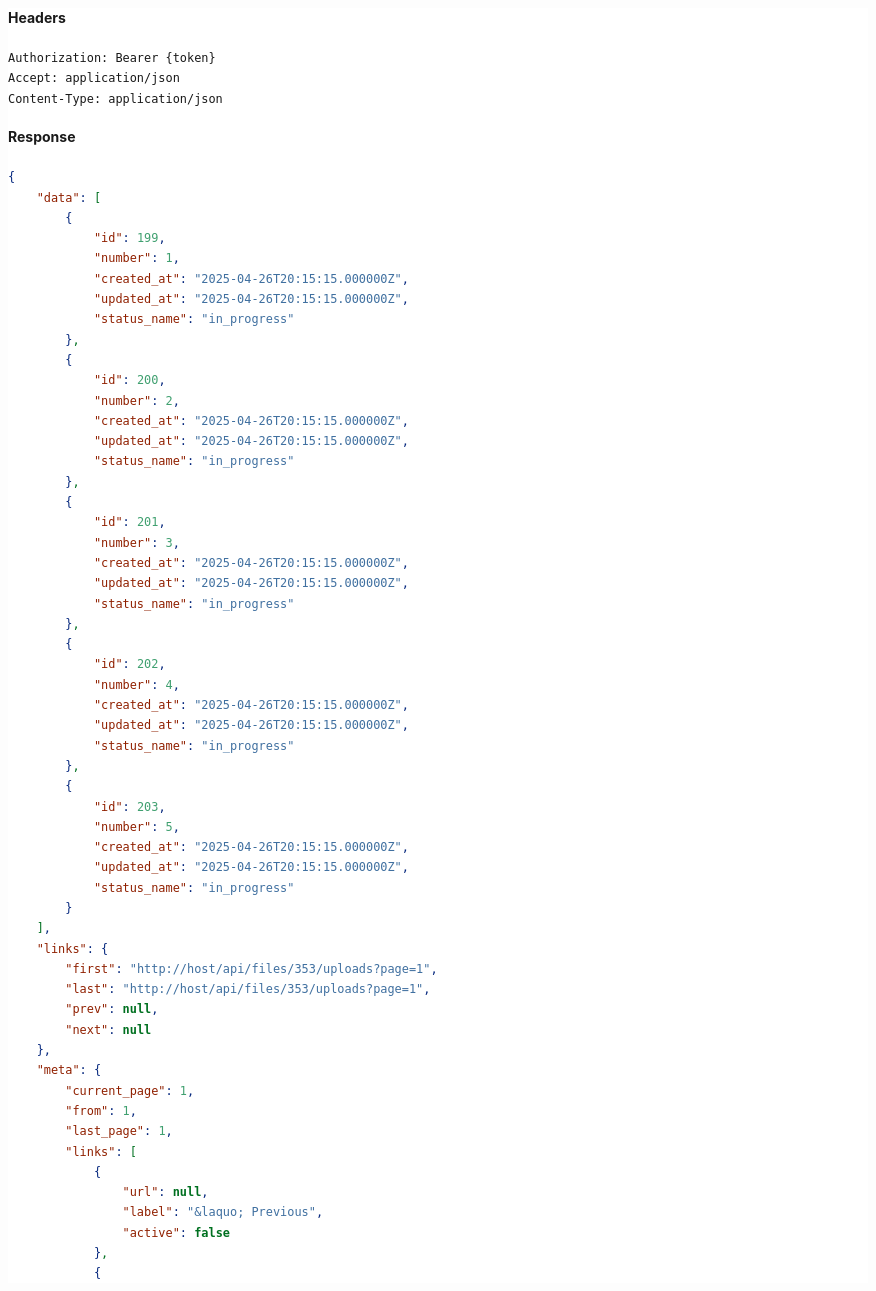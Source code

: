 #### Headers
```http
Authorization: Bearer {token}
Accept: application/json
Content-Type: application/json
```

#### Response
```json
{
    "data": [
        {
            "id": 199,
            "number": 1,
            "created_at": "2025-04-26T20:15:15.000000Z",
            "updated_at": "2025-04-26T20:15:15.000000Z",
            "status_name": "in_progress"
        },
        {
            "id": 200,
            "number": 2,
            "created_at": "2025-04-26T20:15:15.000000Z",
            "updated_at": "2025-04-26T20:15:15.000000Z",
            "status_name": "in_progress"
        },
        {
            "id": 201,
            "number": 3,
            "created_at": "2025-04-26T20:15:15.000000Z",
            "updated_at": "2025-04-26T20:15:15.000000Z",
            "status_name": "in_progress"
        },
        {
            "id": 202,
            "number": 4,
            "created_at": "2025-04-26T20:15:15.000000Z",
            "updated_at": "2025-04-26T20:15:15.000000Z",
            "status_name": "in_progress"
        },
        {
            "id": 203,
            "number": 5,
            "created_at": "2025-04-26T20:15:15.000000Z",
            "updated_at": "2025-04-26T20:15:15.000000Z",
            "status_name": "in_progress"
        }
    ],
    "links": {
        "first": "http://host/api/files/353/uploads?page=1",
        "last": "http://host/api/files/353/uploads?page=1",
        "prev": null,
        "next": null
    },
    "meta": {
        "current_page": 1,
        "from": 1,
        "last_page": 1,
        "links": [
            {
                "url": null,
                "label": "&laquo; Previous",
                "active": false
            },
            {
```